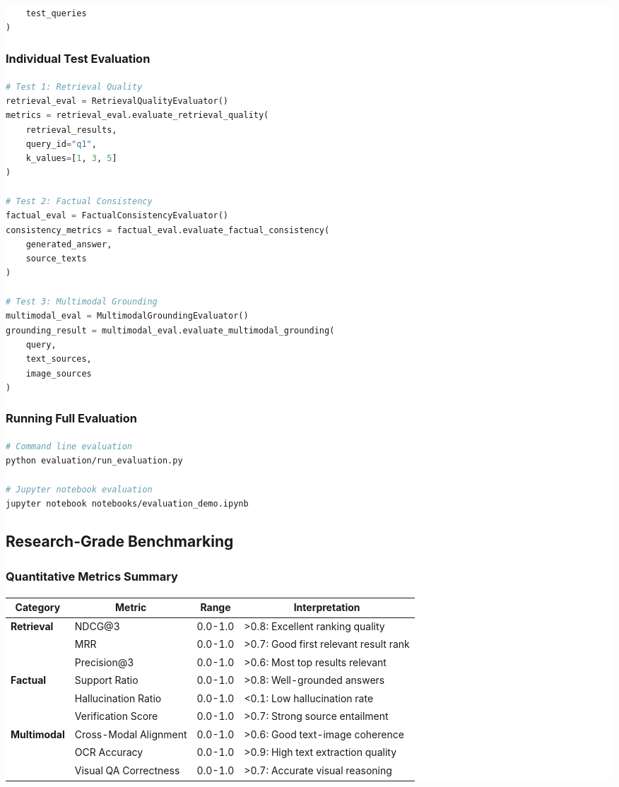 ```python
    test_queries
)
```

### Individual Test Evaluation
```python
# Test 1: Retrieval Quality
retrieval_eval = RetrievalQualityEvaluator()
metrics = retrieval_eval.evaluate_retrieval_quality(
    retrieval_results, 
    query_id="q1", 
    k_values=[1, 3, 5]
)

# Test 2: Factual Consistency  
factual_eval = FactualConsistencyEvaluator()
consistency_metrics = factual_eval.evaluate_factual_consistency(
    generated_answer, 
    source_texts
)

# Test 3: Multimodal Grounding
multimodal_eval = MultimodalGroundingEvaluator()
grounding_result = multimodal_eval.evaluate_multimodal_grounding(
    query, 
    text_sources, 
    image_sources
)
```

### Running Full Evaluation
```bash
# Command line evaluation
python evaluation/run_evaluation.py

# Jupyter notebook evaluation
jupyter notebook notebooks/evaluation_demo.ipynb
```

## Research-Grade Benchmarking

### Quantitative Metrics Summary

| **Category** | **Metric** | **Range** | **Interpretation** |
|--------------|------------|-----------|-------------------|
| **Retrieval** | NDCG@3 | 0.0-1.0 | >0.8: Excellent ranking quality |
| | MRR | 0.0-1.0 | >0.7: Good first relevant result rank |
| | Precision@3 | 0.0-1.0 | >0.6: Most top results relevant |
| **Factual** | Support Ratio | 0.0-1.0 | >0.8: Well-grounded answers |
| | Hallucination Ratio | 0.0-1.0 | <0.1: Low hallucination rate |
| | Verification Score | 0.0-1.0 | >0.7: Strong source entailment |
| **Multimodal** | Cross-Modal Alignment | 0.0-1.0 | >0.6: Good text-image coherence |
| | OCR Accuracy | 0.0-1.0 | >0.9: High text extraction quality |
| | Visual QA Correctness | 0.0-1.0 | >0.7: Accurate visual reasoning |

